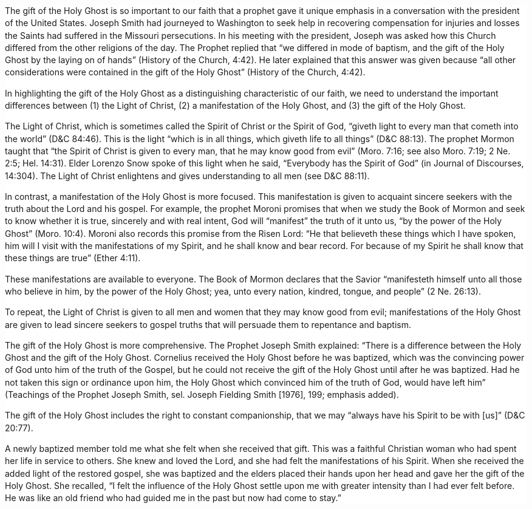 The gift of the Holy Ghost is so important to our faith that a prophet gave it unique emphasis in a conversation with the president of the United States. Joseph Smith had journeyed to Washington to seek help in recovering compensation for injuries and losses the Saints had suffered in the Missouri persecutions. In his meeting with the president, Joseph was asked how this Church differed from the other religions of the day. The Prophet replied that “we differed in mode of baptism, and the gift of the Holy Ghost by the laying on of hands” (History of the Church, 4:42). He later explained that this answer was given because “all other considerations were contained in the gift of the Holy Ghost” (History of the Church, 4:42).

In highlighting the gift of the Holy Ghost as a distinguishing characteristic of our faith, we need to understand the important differences between (1) the Light of Christ, (2) a manifestation of the Holy Ghost, and (3) the gift of the Holy Ghost.

The Light of Christ, which is sometimes called the Spirit of Christ or the Spirit of God, “giveth light to every man that cometh into the world” (D&C 84:46). This is the light “which is in all things, which giveth life to all things” (D&C 88:13). The prophet Mormon taught that “the Spirit of Christ is given to every man, that he may know good from evil” (Moro. 7:16; see also Moro. 7:19; 2 Ne. 2:5; Hel. 14:31). Elder Lorenzo Snow spoke of this light when he said, “Everybody has the Spirit of God” (in Journal of Discourses, 14:304). The Light of Christ enlightens and gives understanding to all men (see D&C 88:11).

In contrast, a manifestation of the Holy Ghost is more focused. This manifestation is given to acquaint sincere seekers with the truth about the Lord and his gospel. For example, the prophet Moroni promises that when we study the Book of Mormon and seek to know whether it is true, sincerely and with real intent, God will “manifest” the truth of it unto us, “by the power of the Holy Ghost” (Moro. 10:4). Moroni also records this promise from the Risen Lord: “He that believeth these things which I have spoken, him will I visit with the manifestations of my Spirit, and he shall know and bear record. For because of my Spirit he shall know that these things are true” (Ether 4:11).

These manifestations are available to everyone. The Book of Mormon declares that the Savior “manifesteth himself unto all those who believe in him, by the power of the Holy Ghost; yea, unto every nation, kindred, tongue, and people” (2 Ne. 26:13).

To repeat, the Light of Christ is given to all men and women that they may know good from evil; manifestations of the Holy Ghost are given to lead sincere seekers to gospel truths that will persuade them to repentance and baptism.

The gift of the Holy Ghost is more comprehensive. The Prophet Joseph Smith explained: “There is a difference between the Holy Ghost and the gift of the Holy Ghost. Cornelius received the Holy Ghost before he was baptized, which was the convincing power of God unto him of the truth of the Gospel, but he could not receive the gift of the Holy Ghost until after he was baptized. Had he not taken this sign or ordinance upon him, the Holy Ghost which convinced him of the truth of God, would have left him” (Teachings of the Prophet Joseph Smith, sel. Joseph Fielding Smith [1976], 199; emphasis added).

The gift of the Holy Ghost includes the right to constant companionship, that we may “always have his Spirit to be with [us]” (D&C 20:77).

A newly baptized member told me what she felt when she received that gift. This was a faithful Christian woman who had spent her life in service to others. She knew and loved the Lord, and she had felt the manifestations of his Spirit. When she received the added light of the restored gospel, she was baptized and the elders placed their hands upon her head and gave her the gift of the Holy Ghost. She recalled, “I felt the influence of the Holy Ghost settle upon me with greater intensity than I had ever felt before. He was like an old friend who had guided me in the past but now had come to stay.”

